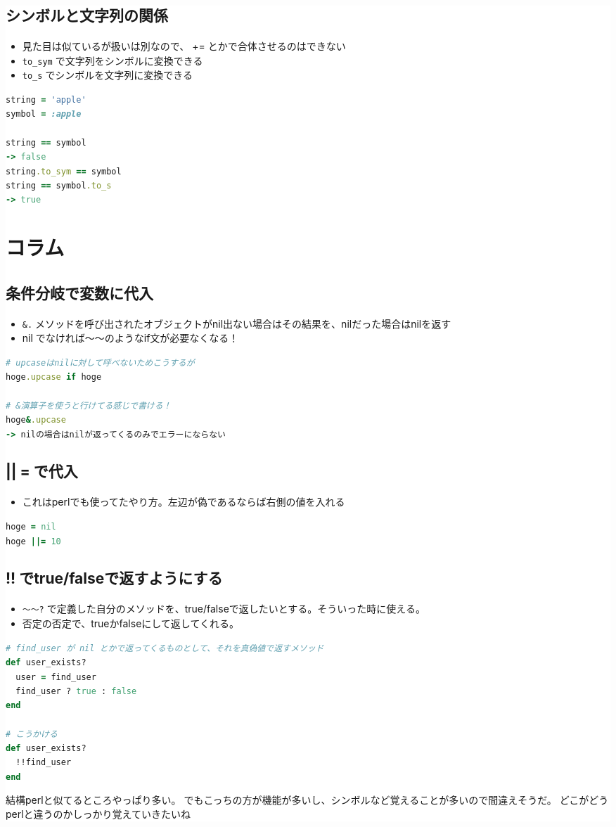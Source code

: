 ## シンボルと文字列の関係
* 見た目は似ているが扱いは別なので、 += とかで合体させるのはできない
* `to_sym` で文字列をシンボルに変換できる
* `to_s` でシンボルを文字列に変換できる

```ruby
string = 'apple'
symbol = :apple

string == symbol
-> false
string.to_sym == symbol
string == symbol.to_s
-> true
```

# コラム
## 条件分岐で変数に代入
* `&.` メソッドを呼び出されたオブジェクトがnil出ない場合はその結果を、nilだった場合はnilを返す
* nil でなければ～～のようなif文が必要なくなる！

```ruby
# upcaseはnilに対して呼べないためこうするが
hoge.upcase if hoge

# &演算子を使うと行けてる感じで書ける！
hoge&.upcase
-> nilの場合はnilが返ってくるのみでエラーにならない
```

## || = で代入
* これはperlでも使ってたやり方。左辺が偽であるならば右側の値を入れる

```ruby
hoge = nil
hoge ||= 10
```

## !! でtrue/falseで返すようにする
* `～～?` で定義した自分のメソッドを、true/falseで返したいとする。そういった時に使える。
* 否定の否定で、trueかfalseにして返してくれる。

```ruby
# find_user が nil とかで返ってくるものとして、それを真偽値で返すメソッド
def user_exists?
  user = find_user
  find_user ? true : false
end

# こうかける
def user_exists?
  !!find_user
end
```

結構perlと似てるところやっぱり多い。
でもこっちの方が機能が多いし、シンボルなど覚えることが多いので間違えそうだ。
どこがどうperlと違うのかしっかり覚えていきたいね